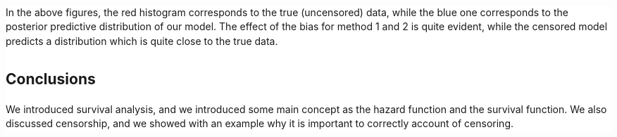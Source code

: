 In the above figures, the red histogram corresponds to the true (uncensored) data, while
the blue one corresponds to the posterior predictive distribution of our model.
The effect of the bias for method 1 and 2 is quite evident, while the censored
model predicts a distribution which is quite close to the true data.

## Conclusions

We introduced survival analysis, and we introduced some main concept as
the hazard function and the survival function.
We also discussed censorship, and we showed with an example why it is important
to correctly account of censoring.
